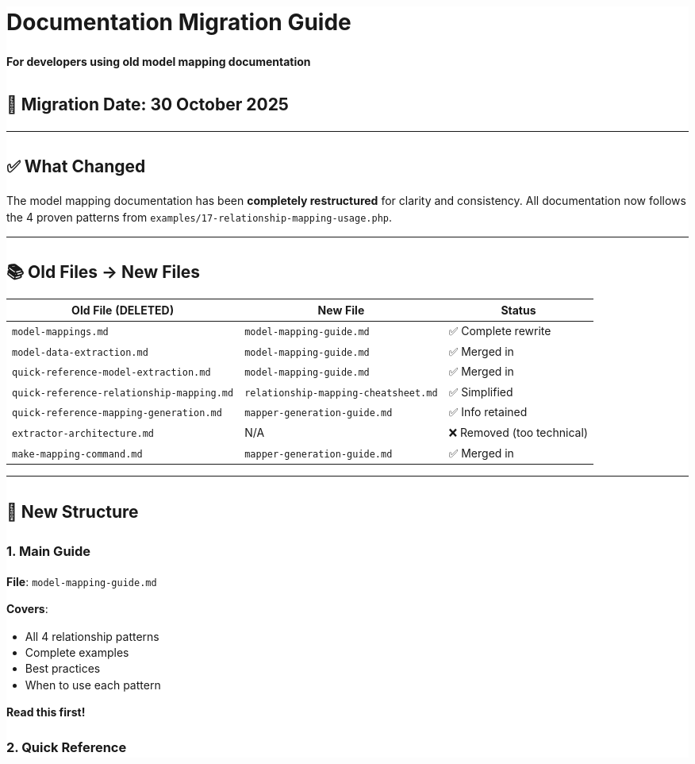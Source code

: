 # Documentation Migration Guide

**For developers using old model mapping documentation**

## 📅 Migration Date: 30 October 2025

---

## ✅ What Changed

The model mapping documentation has been **completely restructured** for clarity and consistency. All documentation now follows the 4 proven patterns from `examples/17-relationship-mapping-usage.php`.

---

## 📚 Old Files → New Files

| Old File (DELETED) | New File | Status |
|-------------------|----------|--------|
| `model-mappings.md` | `model-mapping-guide.md` | ✅ Complete rewrite |
| `model-data-extraction.md` | `model-mapping-guide.md` | ✅ Merged in |
| `quick-reference-model-extraction.md` | `model-mapping-guide.md` | ✅ Merged in |
| `quick-reference-relationship-mapping.md` | `relationship-mapping-cheatsheet.md` | ✅ Simplified |
| `quick-reference-mapping-generation.md` | `mapper-generation-guide.md` | ✅ Info retained |
| `extractor-architecture.md` | N/A | ❌ Removed (too technical) |
| `make-mapping-command.md` | `mapper-generation-guide.md` | ✅ Merged in |

---

## 🎯 New Structure

### 1. Main Guide

**File**: `model-mapping-guide.md`

**Covers**:

- All 4 relationship patterns
- Complete examples
- Best practices
- When to use each pattern

**Read this first!**

### 2. Quick Reference
